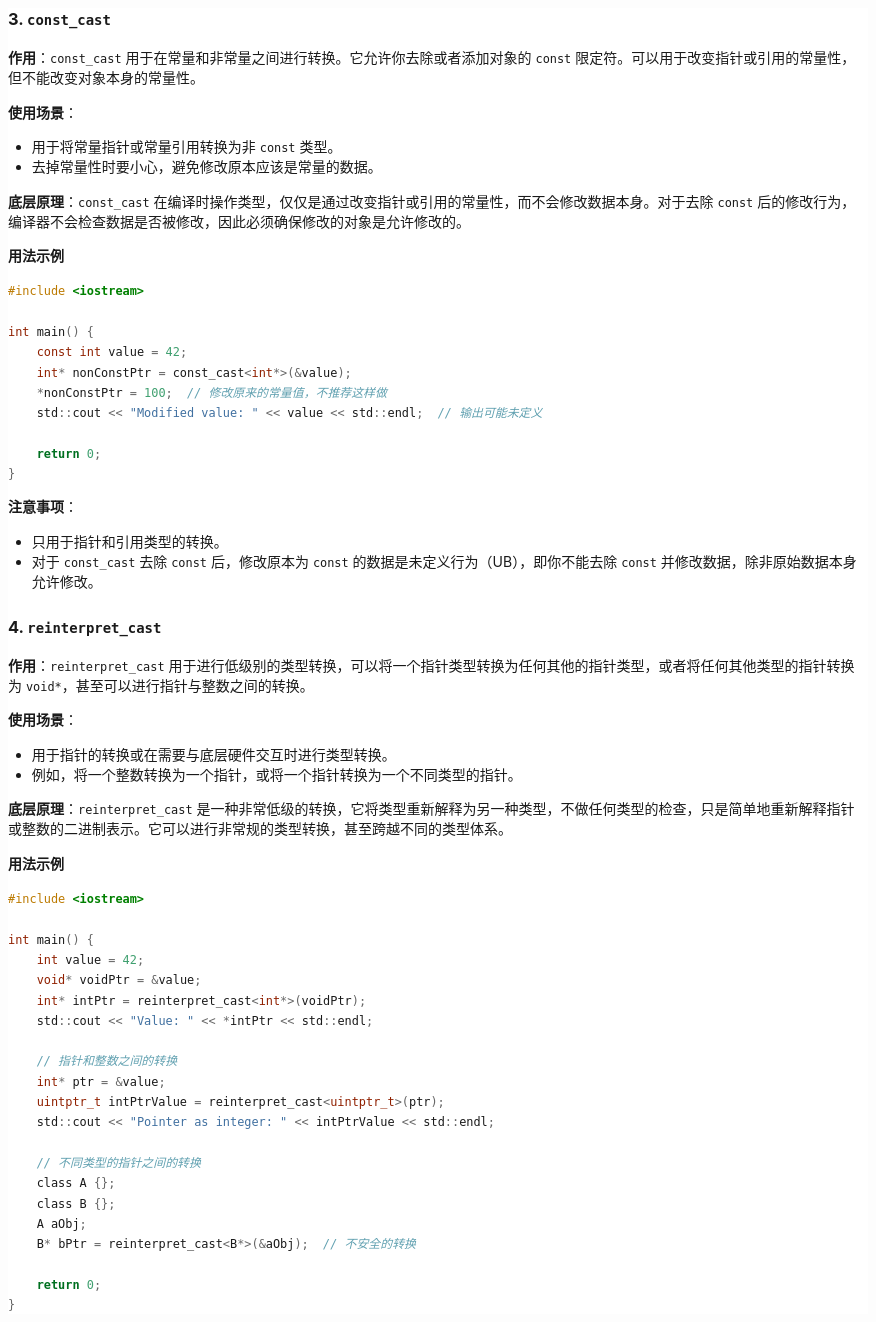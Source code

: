 ### 3. `const_cast`

**作用**：`const_cast` 用于在常量和非常量之间进行转换。它允许你去除或者添加对象的 `const` 限定符。可以用于改变指针或引用的常量性，但不能改变对象本身的常量性。

**使用场景**：

- 用于将常量指针或常量引用转换为非 `const` 类型。
- 去掉常量性时要小心，避免修改原本应该是常量的数据。

**底层原理**：`const_cast` 在编译时操作类型，仅仅是通过改变指针或引用的常量性，而不会修改数据本身。对于去除 `const` 后的修改行为，编译器不会检查数据是否被修改，因此必须确保修改的对象是允许修改的。

**用法示例**

```c
#include <iostream>

int main() {
    const int value = 42;
    int* nonConstPtr = const_cast<int*>(&value);
    *nonConstPtr = 100;  // 修改原来的常量值，不推荐这样做
    std::cout << "Modified value: " << value << std::endl;  // 输出可能未定义

    return 0;
}
```

**注意事项**：

- 只用于指针和引用类型的转换。
- 对于 `const_cast` 去除 `const` 后，修改原本为 `const` 的数据是未定义行为（UB），即你不能去除 `const` 并修改数据，除非原始数据本身允许修改。

### 4. `reinterpret_cast`

**作用**：`reinterpret_cast` 用于进行低级别的类型转换，可以将一个指针类型转换为任何其他的指针类型，或者将任何其他类型的指针转换为 `void*`，甚至可以进行指针与整数之间的转换。

**使用场景**：

- 用于指针的转换或在需要与底层硬件交互时进行类型转换。
- 例如，将一个整数转换为一个指针，或将一个指针转换为一个不同类型的指针。

**底层原理**：`reinterpret_cast` 是一种非常低级的转换，它将类型重新解释为另一种类型，不做任何类型的检查，只是简单地重新解释指针或整数的二进制表示。它可以进行非常规的类型转换，甚至跨越不同的类型体系。

**用法示例**

```c
#include <iostream>

int main() {
    int value = 42;
    void* voidPtr = &value;
    int* intPtr = reinterpret_cast<int*>(voidPtr);
    std::cout << "Value: " << *intPtr << std::endl;

    // 指针和整数之间的转换
    int* ptr = &value;
    uintptr_t intPtrValue = reinterpret_cast<uintptr_t>(ptr);
    std::cout << "Pointer as integer: " << intPtrValue << std::endl;

    // 不同类型的指针之间的转换
    class A {};
    class B {};
    A aObj;
    B* bPtr = reinterpret_cast<B*>(&aObj);  // 不安全的转换

    return 0;
}
```